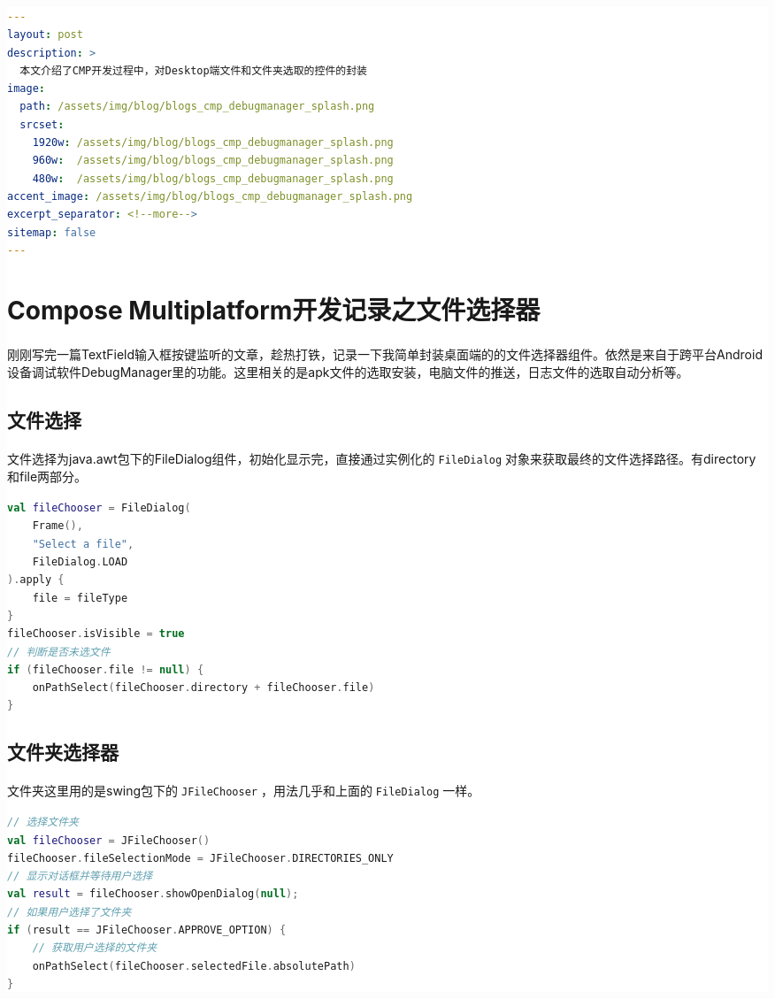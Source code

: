 ```yaml
---
layout: post
description: > 
  本文介绍了CMP开发过程中，对Desktop端文件和文件夹选取的控件的封装
image: 
  path: /assets/img/blog/blogs_cmp_debugmanager_splash.png
  srcset: 
    1920w: /assets/img/blog/blogs_cmp_debugmanager_splash.png
    960w:  /assets/img/blog/blogs_cmp_debugmanager_splash.png
    480w:  /assets/img/blog/blogs_cmp_debugmanager_splash.png
accent_image: /assets/img/blog/blogs_cmp_debugmanager_splash.png
excerpt_separator: <!--more-->
sitemap: false
---
```

# Compose Multiplatform开发记录之文件选择器
刚刚写完一篇TextField输入框按键监听的文章，趁热打铁，记录一下我简单封装桌面端的的文件选择器组件。依然是来自于跨平台Android设备调试软件DebugManager里的功能。这里相关的是apk文件的选取安装，电脑文件的推送，日志文件的选取自动分析等。

## 文件选择

文件选择为java.awt包下的FileDialog组件，初始化显示完，直接通过实例化的 `FileDialog` 对象来获取最终的文件选择路径。有directory和file两部分。

```kotlin
val fileChooser = FileDialog(
    Frame(),
    "Select a file",
    FileDialog.LOAD
).apply {
    file = fileType
}
fileChooser.isVisible = true
// 判断是否未选文件
if (fileChooser.file != null) {
    onPathSelect(fileChooser.directory + fileChooser.file)
}
```

## 文件夹选择器

文件夹这里用的是swing包下的 `JFileChooser` ，用法几乎和上面的 `FileDialog` 一样。

```kotlin
// 选择文件夹
val fileChooser = JFileChooser()
fileChooser.fileSelectionMode = JFileChooser.DIRECTORIES_ONLY
// 显示对话框并等待用户选择
val result = fileChooser.showOpenDialog(null);
// 如果用户选择了文件夹
if (result == JFileChooser.APPROVE_OPTION) {
    // 获取用户选择的文件夹
    onPathSelect(fileChooser.selectedFile.absolutePath)
}
```

